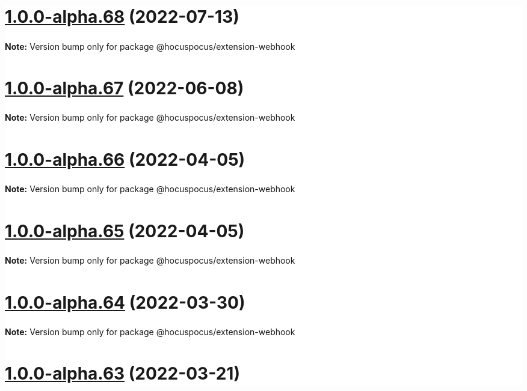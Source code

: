



# [1.0.0-alpha.68](https://github.com/ueberdosis/hocuspocus/compare/@hocuspocus/extension-webhook@1.0.0-alpha.67...@hocuspocus/extension-webhook@1.0.0-alpha.68) (2022-07-13)

**Note:** Version bump only for package @hocuspocus/extension-webhook





# [1.0.0-alpha.67](https://github.com/ueberdosis/hocuspocus/compare/@hocuspocus/extension-webhook@1.0.0-alpha.66...@hocuspocus/extension-webhook@1.0.0-alpha.67) (2022-06-08)

**Note:** Version bump only for package @hocuspocus/extension-webhook





# [1.0.0-alpha.66](https://github.com/ueberdosis/hocuspocus/compare/@hocuspocus/extension-webhook@1.0.0-alpha.65...@hocuspocus/extension-webhook@1.0.0-alpha.66) (2022-04-05)

**Note:** Version bump only for package @hocuspocus/extension-webhook





# [1.0.0-alpha.65](https://github.com/ueberdosis/hocuspocus/compare/@hocuspocus/extension-webhook@1.0.0-alpha.64...@hocuspocus/extension-webhook@1.0.0-alpha.65) (2022-04-05)

**Note:** Version bump only for package @hocuspocus/extension-webhook





# [1.0.0-alpha.64](https://github.com/ueberdosis/hocuspocus/compare/@hocuspocus/extension-webhook@1.0.0-alpha.63...@hocuspocus/extension-webhook@1.0.0-alpha.64) (2022-03-30)

**Note:** Version bump only for package @hocuspocus/extension-webhook





# [1.0.0-alpha.63](https://github.com/ueberdosis/hocuspocus/compare/@hocuspocus/extension-webhook@1.0.0-alpha.62...@hocuspocus/extension-webhook@1.0.0-alpha.63) (2022-03-21)

